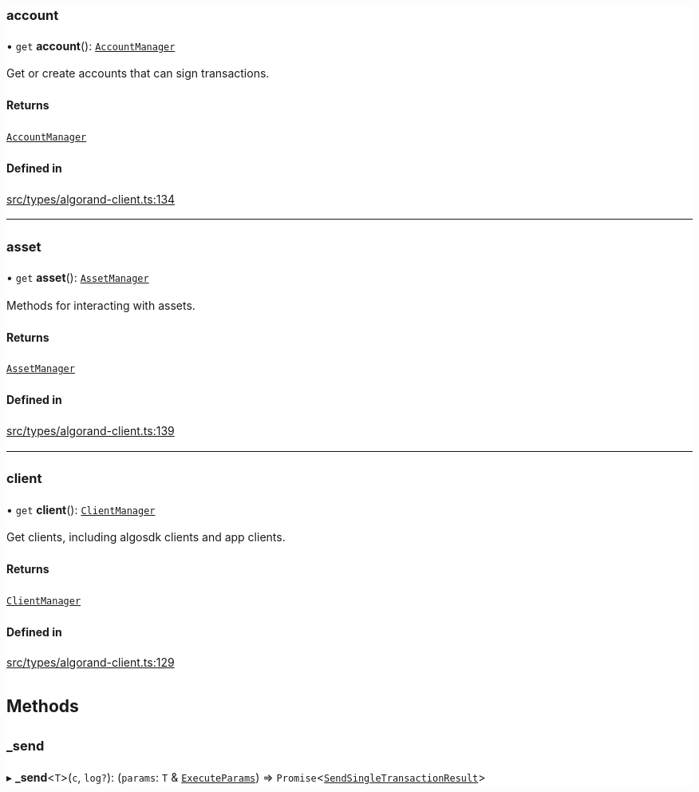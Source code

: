 ### account

• `get` **account**(): [`AccountManager`](types_account_manager.AccountManager.md)

Get or create accounts that can sign transactions.

#### Returns

[`AccountManager`](types_account_manager.AccountManager.md)

#### Defined in

[src/types/algorand-client.ts:134](https://github.com/algorandfoundation/algokit-utils-ts/blob/main/src/types/algorand-client.ts#L134)

___

### asset

• `get` **asset**(): [`AssetManager`](types_asset_manager.AssetManager.md)

Methods for interacting with assets.

#### Returns

[`AssetManager`](types_asset_manager.AssetManager.md)

#### Defined in

[src/types/algorand-client.ts:139](https://github.com/algorandfoundation/algokit-utils-ts/blob/main/src/types/algorand-client.ts#L139)

___

### client

• `get` **client**(): [`ClientManager`](types_client_manager.ClientManager.md)

Get clients, including algosdk clients and app clients.

#### Returns

[`ClientManager`](types_client_manager.ClientManager.md)

#### Defined in

[src/types/algorand-client.ts:129](https://github.com/algorandfoundation/algokit-utils-ts/blob/main/src/types/algorand-client.ts#L129)

## Methods

### \_send

▸ **_send**\<`T`\>(`c`, `log?`): (`params`: `T` & [`ExecuteParams`](../interfaces/types_composer.ExecuteParams.md)) => `Promise`\<[`SendSingleTransactionResult`](../modules/types_algorand_client.md#sendsingletransactionresult)\>
